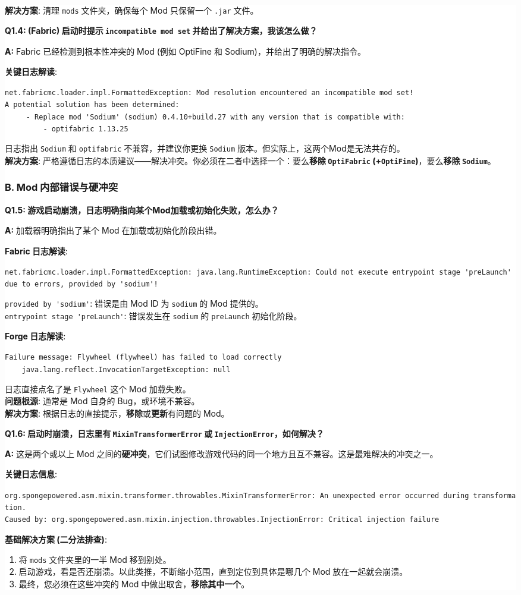 **解决方案**: 清理 `mods` 文件夹，确保每个 Mod 只保留一个 `.jar` 文件。

**Q1.4: (Fabric) 启动时提示 `incompatible mod set` 并给出了解决方案，我该怎么做？**

**A:** Fabric 已经检测到根本性冲突的 Mod (例如 OptiFine 和 Sodium)，并给出了明确的解决指令。

**关键日志解读**:

```log
net.fabricmc.loader.impl.FormattedException: Mod resolution encountered an incompatible mod set!
A potential solution has been determined:
     - Replace mod 'Sodium' (sodium) 0.4.10+build.27 with any version that is compatible with:
         - optifabric 1.13.25
```

日志指出 `Sodium` 和 `optifabric` 不兼容，并建议你更换 `Sodium` 版本。但实际上，这两个Mod是无法共存的。  
**解决方案**: 严格遵循日志的本质建议——解决冲突。你必须在二者中选择一个：要么**移除 `OptiFabric` (+`OptiFine`)**，要么**移除 `Sodium`**。

### B. Mod 内部错误与硬冲突

**Q1.5: 游戏启动崩溃，日志明确指向某个Mod加载或初始化失败，怎么办？**

**A:** 加载器明确指出了某个 Mod 在加载或初始化阶段出错。

**Fabric 日志解读**:

```log
net.fabricmc.loader.impl.FormattedException: java.lang.RuntimeException: Could not execute entrypoint stage 'preLaunch' due to errors, provided by 'sodium'!
```

`provided by 'sodium'`: 错误是由 Mod ID 为 `sodium` 的 Mod 提供的。  
`entrypoint stage 'preLaunch'`: 错误发生在 `sodium` 的 `preLaunch` 初始化阶段。

**Forge 日志解读**:

```log
Failure message: Flywheel (flywheel) has failed to load correctly
    java.lang.reflect.InvocationTargetException: null
```

日志直接点名了是 `Flywheel` 这个 Mod 加载失败。  
**问题根源**: 通常是 Mod 自身的 Bug，或环境不兼容。  
**解决方案**: 根据日志的直接提示，**移除**或**更新**有问题的 Mod。

**Q1.6: 启动时崩溃，日志里有 `MixinTransformerError` 或 `InjectionError`，如何解决？**

**A:** 这是两个或以上 Mod 之间的**硬冲突**，它们试图修改游戏代码的同一个地方且互不兼容。这是最难解决的冲突之一。

**关键日志信息**:

```log
org.spongepowered.asm.mixin.transformer.throwables.MixinTransformerError: An unexpected error occurred during transformation.
Caused by: org.spongepowered.asm.mixin.injection.throwables.InjectionError: Critical injection failure
```

**基础解决方案 (二分法排查)**:

1. 将 `mods` 文件夹里的一半 Mod 移到别处。
2. 启动游戏，看是否还崩溃。以此类推，不断缩小范围，直到定位到具体是哪几个 Mod 放在一起就会崩溃。
3. 最终，您必须在这些冲突的 Mod 中做出取舍，**移除其中一个**。
